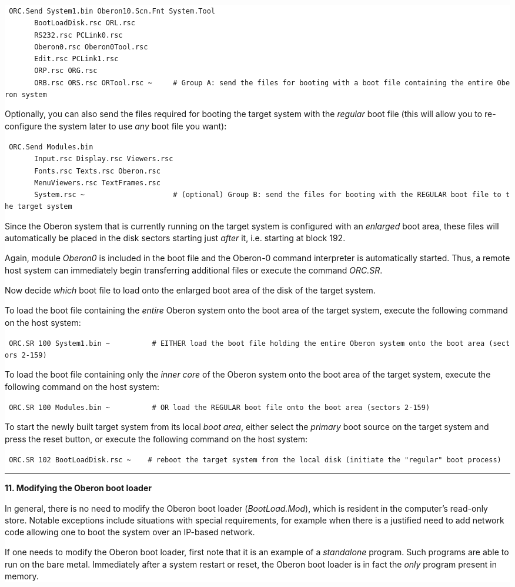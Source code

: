      ORC.Send System1.bin Oberon10.Scn.Fnt System.Tool
           BootLoadDisk.rsc ORL.rsc
           RS232.rsc PCLink0.rsc
           Oberon0.rsc Oberon0Tool.rsc
           Edit.rsc PCLink1.rsc
           ORP.rsc ORG.rsc
           ORB.rsc ORS.rsc ORTool.rsc ~     # Group A: send the files for booting with a boot file containing the entire Oberon system

Optionally, you can also send the files required for booting the target system with the *regular* boot file (this will allow you to re-configure the system later to use *any* boot file you want):

     ORC.Send Modules.bin
           Input.rsc Display.rsc Viewers.rsc
           Fonts.rsc Texts.rsc Oberon.rsc
           MenuViewers.rsc TextFrames.rsc
           System.rsc ~                     # (optional) Group B: send the files for booting with the REGULAR boot file to the target system

Since the Oberon system that is currently running on the target system is configured with an *enlarged* boot area, these files will automatically be placed in the disk sectors starting just *after* it, i.e. starting at block 192.

Again, module *Oberon0* is included in the boot file and the Oberon-0 command interpreter is automatically started. Thus, a remote host system can immediately begin transferring additional files or execute the command *ORC.SR*.

Now decide *which* boot file to load onto the enlarged boot area of the disk of the target system.

To load the boot file containing the *entire* Oberon system onto the boot area of the target system, execute the following command on the host system:

     ORC.SR 100 System1.bin ~          # EITHER load the boot file holding the entire Oberon system onto the boot area (sectors 2-159)

To load the boot file containing only the *inner core* of the Oberon system onto the boot area of the target system, execute the following command on the host system:

     ORC.SR 100 Modules.bin ~          # OR load the REGULAR boot file onto the boot area (sectors 2-159)

To start the newly built target system from its local *boot area*, either select the *primary* boot source on the target system and press the reset button, or execute the following command on the host system:

     ORC.SR 102 BootLoadDisk.rsc ~    # reboot the target system from the local disk (initiate the "regular" boot process)

---------------------------------------------------------------------------------
**11. Modifying the Oberon boot loader**

In general, there is no need to modify the Oberon boot loader (*BootLoad.Mod*), which is resident in the computer’s read-only store. Notable exceptions include situations with special requirements, for example when there is a justified need to add network code allowing one to boot the system over an IP-based network.

If one needs to modify the Oberon boot loader, first note that it is an example of a *standalone* program. Such programs are able to run on the bare metal. Immediately after a system restart or reset, the Oberon boot loader is in fact the *only* program present in memory.
